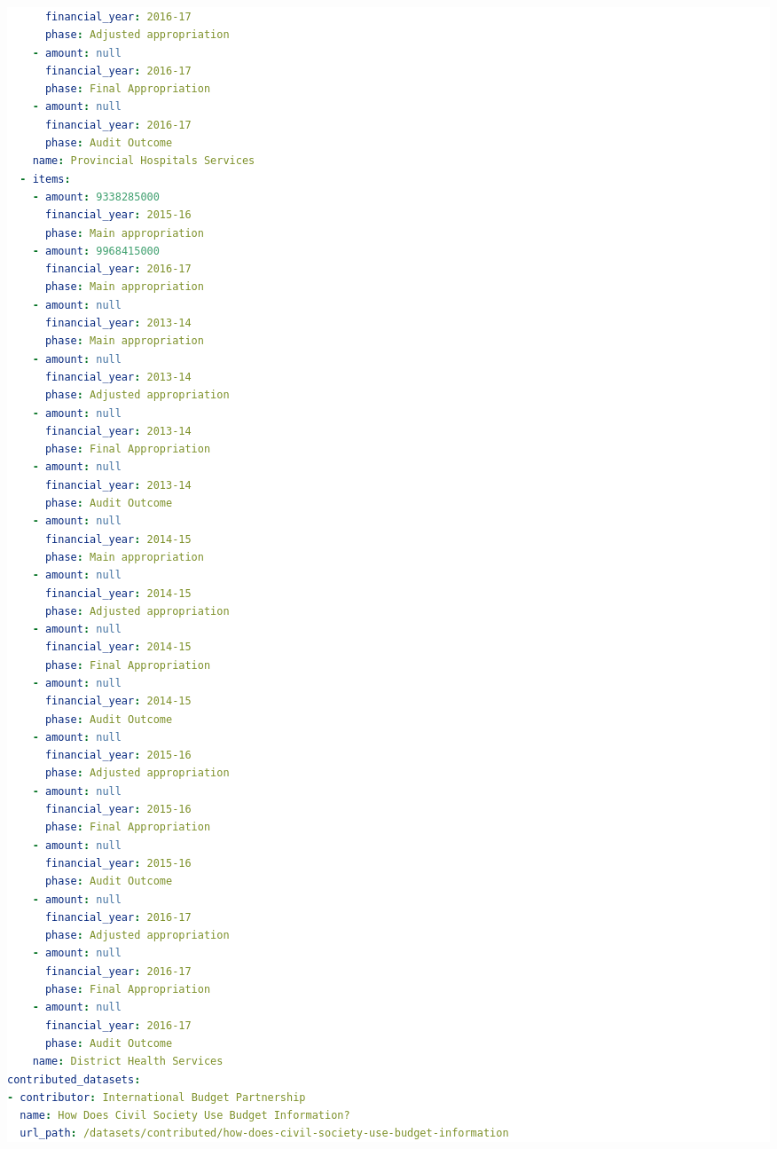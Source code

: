 ```yaml
      financial_year: 2016-17
      phase: Adjusted appropriation
    - amount: null
      financial_year: 2016-17
      phase: Final Appropriation
    - amount: null
      financial_year: 2016-17
      phase: Audit Outcome
    name: Provincial Hospitals Services
  - items:
    - amount: 9338285000
      financial_year: 2015-16
      phase: Main appropriation
    - amount: 9968415000
      financial_year: 2016-17
      phase: Main appropriation
    - amount: null
      financial_year: 2013-14
      phase: Main appropriation
    - amount: null
      financial_year: 2013-14
      phase: Adjusted appropriation
    - amount: null
      financial_year: 2013-14
      phase: Final Appropriation
    - amount: null
      financial_year: 2013-14
      phase: Audit Outcome
    - amount: null
      financial_year: 2014-15
      phase: Main appropriation
    - amount: null
      financial_year: 2014-15
      phase: Adjusted appropriation
    - amount: null
      financial_year: 2014-15
      phase: Final Appropriation
    - amount: null
      financial_year: 2014-15
      phase: Audit Outcome
    - amount: null
      financial_year: 2015-16
      phase: Adjusted appropriation
    - amount: null
      financial_year: 2015-16
      phase: Final Appropriation
    - amount: null
      financial_year: 2015-16
      phase: Audit Outcome
    - amount: null
      financial_year: 2016-17
      phase: Adjusted appropriation
    - amount: null
      financial_year: 2016-17
      phase: Final Appropriation
    - amount: null
      financial_year: 2016-17
      phase: Audit Outcome
    name: District Health Services
contributed_datasets:
- contributor: International Budget Partnership
  name: How Does Civil Society Use Budget Information?
  url_path: /datasets/contributed/how-does-civil-society-use-budget-information
```